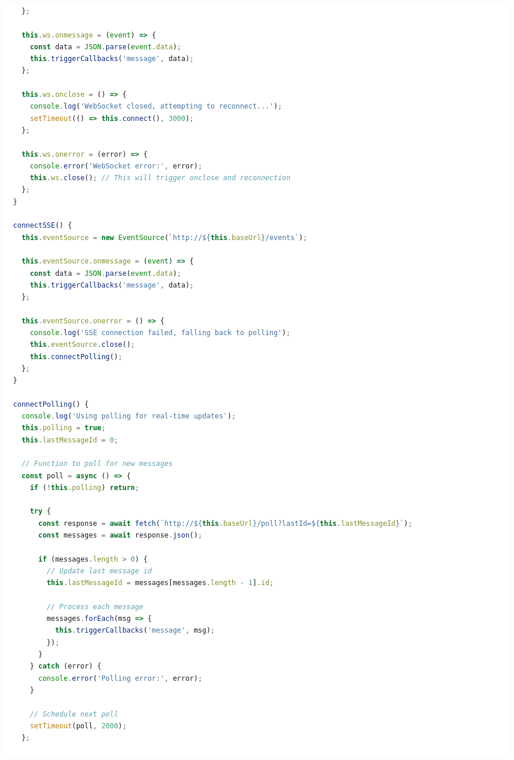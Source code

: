 ```javascript
    };
  
    this.ws.onmessage = (event) => {
      const data = JSON.parse(event.data);
      this.triggerCallbacks('message', data);
    };
  
    this.ws.onclose = () => {
      console.log('WebSocket closed, attempting to reconnect...');
      setTimeout(() => this.connect(), 3000);
    };
  
    this.ws.onerror = (error) => {
      console.error('WebSocket error:', error);
      this.ws.close(); // This will trigger onclose and reconnection
    };
  }
  
  connectSSE() {
    this.eventSource = new EventSource(`http://${this.baseUrl}/events`);
  
    this.eventSource.onmessage = (event) => {
      const data = JSON.parse(event.data);
      this.triggerCallbacks('message', data);
    };
  
    this.eventSource.onerror = () => {
      console.log('SSE connection failed, falling back to polling');
      this.eventSource.close();
      this.connectPolling();
    };
  }
  
  connectPolling() {
    console.log('Using polling for real-time updates');
    this.polling = true;
    this.lastMessageId = 0;
  
    // Function to poll for new messages
    const poll = async () => {
      if (!this.polling) return;
    
      try {
        const response = await fetch(`http://${this.baseUrl}/poll?lastId=${this.lastMessageId}`);
        const messages = await response.json();
      
        if (messages.length > 0) {
          // Update last message id
          this.lastMessageId = messages[messages.length - 1].id;
        
          // Process each message
          messages.forEach(msg => {
            this.triggerCallbacks('message', msg);
          });
        }
      } catch (error) {
        console.error('Polling error:', error);
      }
    
      // Schedule next poll
      setTimeout(poll, 2000);
    };
  
```